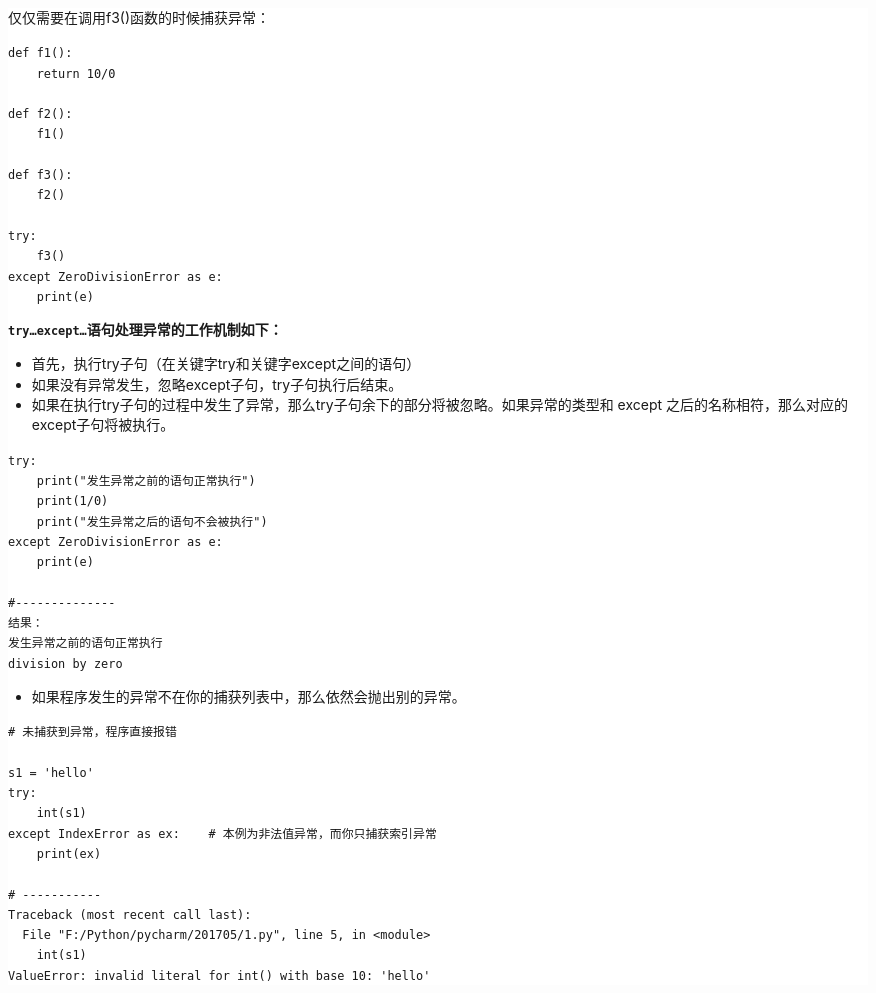 仅仅需要在调用f3()函数的时候捕获异常：

```
def f1():
    return 10/0

def f2():
    f1()

def f3():
    f2()

try:
    f3()
except ZeroDivisionError as e:
    print(e)
```

**`try…except…`语句处理异常的工作机制如下：**

- 首先，执行try子句（在关键字try和关键字except之间的语句）
- 如果没有异常发生，忽略except子句，try子句执行后结束。
- 如果在执行try子句的过程中发生了异常，那么try子句余下的部分将被忽略。如果异常的类型和 except 之后的名称相符，那么对应的except子句将被执行。

```
try:
    print("发生异常之前的语句正常执行")
    print(1/0)
    print("发生异常之后的语句不会被执行")
except ZeroDivisionError as e:
    print(e)

#--------------
结果：
发生异常之前的语句正常执行
division by zero
```

- 如果程序发生的异常不在你的捕获列表中，那么依然会抛出别的异常。

```
# 未捕获到异常，程序直接报错

s1 = 'hello'
try:
    int(s1)
except IndexError as ex:    # 本例为非法值异常，而你只捕获索引异常
    print(ex)

# -----------
Traceback (most recent call last):
  File "F:/Python/pycharm/201705/1.py", line 5, in <module>
    int(s1)
ValueError: invalid literal for int() with base 10: 'hello'
```
